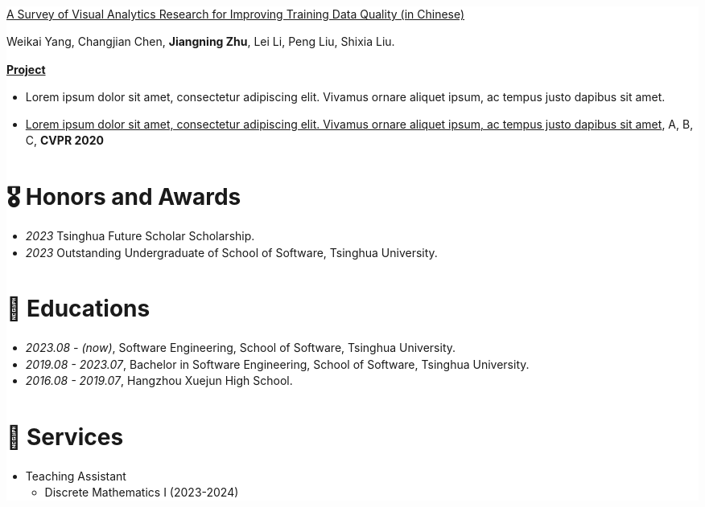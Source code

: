 [A Survey of Visual Analytics Research for Improving Training Data Quality (in Chinese)](https://repo.vicayang.cc/A_Survey_of_Visual_Analytics_Research_for_Improving_Training_Data_Quality/index.html)

Weikai Yang, Changjian Chen, **Jiangning Zhu**, Lei Li, Peng Liu, Shixia Liu.

[**Project**](https://scholar.google.com/citations?view_op=view_citation&hl=zh-CN&user=DhtAFkwAAAAJ&citation_for_view=DhtAFkwAAAAJ:ALROH1vI_8AC) 
- Lorem ipsum dolor sit amet, consectetur adipiscing elit. Vivamus ornare aliquet ipsum, ac tempus justo dapibus sit amet. 
</div>
</div>

- [Lorem ipsum dolor sit amet, consectetur adipiscing elit. Vivamus ornare aliquet ipsum, ac tempus justo dapibus sit amet](https://github.com), A, B, C, **CVPR 2020**

# 🎖 Honors and Awards
- *2023* Tsinghua Future Scholar Scholarship. 
- *2023* Outstanding Undergraduate of School of Software, Tsinghua University. 

# 📖 Educations
- *2023.08 - (now)*, Software Engineering, School of Software, Tsinghua University. 
- *2019.08 - 2023.07*, Bachelor in Software Engineering, School of Software, Tsinghua University. 
- *2016.08 - 2019.07*, Hangzhou Xuejun High School. 



# 🤝 Services
- Teaching Assistant
  - Discrete Mathematics I (2023-2024)